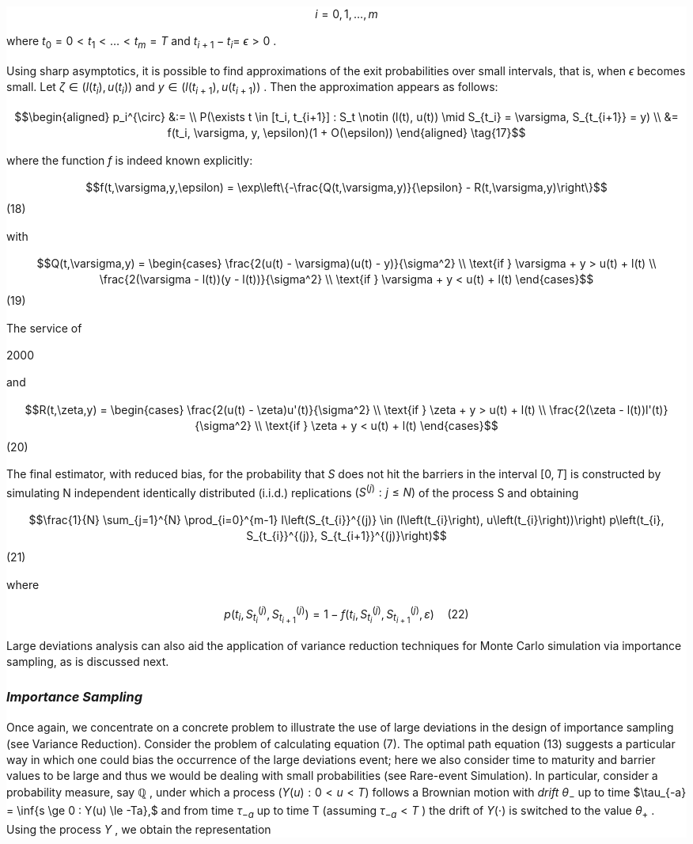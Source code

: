 $$i = 0, 1, \dots, m \tag{16}$$

where  $t_0 = 0 < t_1 < \ldots < t_m = T$  and  $t_{i+1} - t_i =$  $\epsilon > 0$ .

Using sharp asymptotics, it is possible to find approximations of the exit probabilities over small intervals, that is, when  $\epsilon$  becomes small. Let  $\zeta \in (l(t_i), u(t_i))$  and  $y \in (l(t_{i+1}), u(t_{i+1}))$ . Then the approximation appears as follows:

$$\begin{aligned} p_i^{\circ} &:= \\ P(\exists t \in [t_i, t_{i+1}] : S_t \notin (l(t), u(t)) \mid S_{t_i} = \varsigma, S_{t_{i+1}} = y) \\ &= f(t_i, \varsigma, y, \epsilon)(1 + O(\epsilon)) \end{aligned} \tag{17}$$

where the function  $f$  is indeed known explicitly:

$$f(t,\varsigma,y,\epsilon) = \exp\left\{-\frac{Q(t,\varsigma,y)}{\epsilon} - R(t,\varsigma,y)\right\}$$
(18)

with

$$Q(t,\varsigma,y) = \begin{cases} \frac{2(u(t) - \varsigma)(u(t) - y)}{\sigma^2} \\ \text{if } \varsigma + y > u(t) + l(t) \\ \frac{2(\varsigma - l(t))(y - l(t))}{\sigma^2} \\ \text{if } \varsigma + y < u(t) + l(t) \end{cases}$$
(19)

The service of

2000

and

$$R(t,\zeta,y) = \begin{cases} \frac{2(u(t) - \zeta)u'(t)}{\sigma^2} \\ \text{if } \zeta + y > u(t) + l(t) \\ \frac{2(\zeta - l(t))l'(t)}{\sigma^2} \\ \text{if } \zeta + y < u(t) + l(t) \end{cases}$$
(20)

The final estimator, with reduced bias, for the probability that  $S$  does not hit the barriers in the interval  $[0, T]$  is constructed by simulating N independent identically distributed (i.i.d.) replications  $(S^{(j)}: j \leq N)$  of the process S and obtaining

$$\frac{1}{N} \sum_{j=1}^{N} \prod_{i=0}^{m-1} I\left(S_{t_{i}}^{(j)} \in (l\left(t_{i}\right), u\left(t_{i}\right))\right) p\left(t_{i}, S_{t_{i}}^{(j)}, S_{t_{i+1}}^{(j)}\right)$$
(21)

where

$$p\left(t_{i}, S_{t_{i}}^{(j)}, S_{t_{i+1}}^{(j)}\right) = 1 - f\left(t_{i}, S_{t_{i}}^{(j)}, S_{t_{i+1}}^{(j)}, \varepsilon\right) \quad (22)$$

Large deviations analysis can also aid the application of variance reduction techniques for Monte Carlo simulation via importance sampling, as is discussed next.

### *Importance Sampling*

Once again, we concentrate on a concrete problem to illustrate the use of large deviations in the design of importance sampling (see Variance Reduction). Consider the problem of calculating equation (7). The optimal path equation  $(13)$  suggests a particular way in which one could bias the occurrence of the large deviations event; here we also consider time to maturity and barrier values to be large and thus we would be dealing with small probabilities (see Rare-event Simulation). In particular, consider a probability measure, say  $\mathbb{Q}$ , under which a process  $(Y(u): 0 < u < T)$  follows a Brownian motion with *drift*  $\theta_-$  up to time  $\tau_{-a} = \inf\{s \ge 0 : Y(u) \le -Ta\},\$ and from time  $\tau_{-a}$  up to time T (assuming  $\tau_{-a} < T$ ) the drift of  $Y(\cdot)$  is switched to the value  $\theta_{+}$ . Using the process  $Y$ , we obtain the representation
